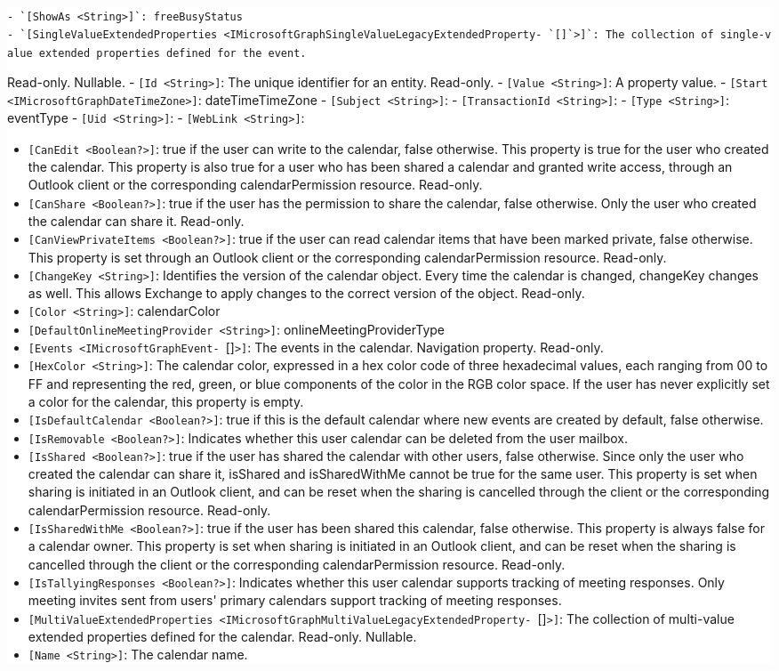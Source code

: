     - `[ShowAs <String>]`: freeBusyStatus
    - `[SingleValueExtendedProperties <IMicrosoftGraphSingleValueLegacyExtendedProperty- `[]`>]`: The collection of single-value extended properties defined for the event.
Read-only.
Nullable.
      - `[Id <String>]`: The unique identifier for an entity.
Read-only.
      - `[Value <String>]`: A property value.
    - `[Start <IMicrosoftGraphDateTimeZone>]`: dateTimeTimeZone
    - `[Subject <String>]`: 
    - `[TransactionId <String>]`: 
    - `[Type <String>]`: eventType
    - `[Uid <String>]`: 
    - `[WebLink <String>]`: 
  - `[CanEdit <Boolean?>]`: true if the user can write to the calendar, false otherwise.
This property is true for the user who created the calendar.
This property is also true for a user who has been shared a calendar and granted write access, through an Outlook client or the corresponding calendarPermission resource.
Read-only.
  - `[CanShare <Boolean?>]`: true if the user has the permission to share the calendar, false otherwise.
Only the user who created the calendar can share it.
Read-only.
  - `[CanViewPrivateItems <Boolean?>]`: true if the user can read calendar items that have been marked private, false otherwise.
This property is set through an Outlook client or the corresponding calendarPermission resource.
Read-only.
  - `[ChangeKey <String>]`: Identifies the version of the calendar object.
Every time the calendar is changed, changeKey changes as well.
This allows Exchange to apply changes to the correct version of the object.
Read-only.
  - `[Color <String>]`: calendarColor
  - `[DefaultOnlineMeetingProvider <String>]`: onlineMeetingProviderType
  - `[Events <IMicrosoftGraphEvent- `[]`>]`: The events in the calendar.
Navigation property.
Read-only.
  - `[HexColor <String>]`: The calendar color, expressed in a hex color code of three hexadecimal values, each ranging from 00 to FF and representing the red, green, or blue components of the color in the RGB color space.
If the user has never explicitly set a color for the calendar, this property is  empty.
  - `[IsDefaultCalendar <Boolean?>]`: true if this is the default calendar where new events are created by default, false otherwise.
  - `[IsRemovable <Boolean?>]`: Indicates whether this user calendar can be deleted from the user mailbox.
  - `[IsShared <Boolean?>]`: true if the user has shared the calendar with other users, false otherwise.
Since only the user who created the calendar can share it, isShared and isSharedWithMe cannot be true for the same user.
This property is set when sharing is initiated in an Outlook client, and can be reset when the sharing is cancelled through the client or the corresponding calendarPermission resource.
Read-only.
  - `[IsSharedWithMe <Boolean?>]`: true if the user has been shared this calendar, false otherwise.
This property is always false for a calendar owner.
This property is set when sharing is initiated in an Outlook client, and can be reset when the sharing is cancelled through the client or the corresponding calendarPermission resource.
Read-only.
  - `[IsTallyingResponses <Boolean?>]`: Indicates whether this user calendar supports tracking of meeting responses.
Only meeting invites sent from users' primary calendars support tracking of meeting responses.
  - `[MultiValueExtendedProperties <IMicrosoftGraphMultiValueLegacyExtendedProperty- `[]`>]`: The collection of multi-value extended properties defined for the calendar.
Read-only.
Nullable.
  - `[Name <String>]`: The calendar name.